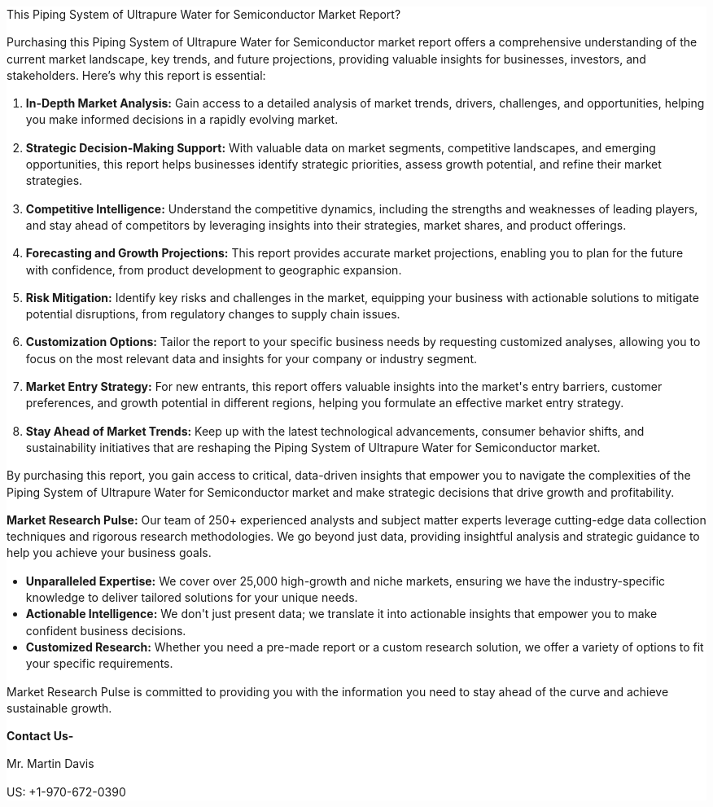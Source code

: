 This Piping System of Ultrapure Water for Semiconductor Market Report?</strong></p><p>Purchasing this Piping System of Ultrapure Water for Semiconductor market report offers a comprehensive understanding of the current market landscape, key trends, and future projections, providing valuable insights for businesses, investors, and stakeholders. Here&rsquo;s why this report is essential:</p><ol><li><p><strong>In-Depth Market Analysis:</strong> Gain access to a detailed analysis of market trends, drivers, challenges, and opportunities, helping you make informed decisions in a rapidly evolving market.</p></li><li><p><strong>Strategic Decision-Making Support:</strong> With valuable data on market segments, competitive landscapes, and emerging opportunities, this report helps businesses identify strategic priorities, assess growth potential, and refine their market strategies.</p></li><li><p><strong>Competitive Intelligence:</strong> Understand the competitive dynamics, including the strengths and weaknesses of leading players, and stay ahead of competitors by leveraging insights into their strategies, market shares, and product offerings.</p></li><li><p><strong>Forecasting and Growth Projections:</strong> This report provides accurate market projections, enabling you to plan for the future with confidence, from product development to geographic expansion.</p></li><li><p><strong>Risk Mitigation:</strong> Identify key risks and challenges in the market, equipping your business with actionable solutions to mitigate potential disruptions, from regulatory changes to supply chain issues.</p></li><li><p><strong>Customization Options:</strong> Tailor the report to your specific business needs by requesting customized analyses, allowing you to focus on the most relevant data and insights for your company or industry segment.</p></li><li><p><strong>Market Entry Strategy:</strong> For new entrants, this report offers valuable insights into the market's entry barriers, customer preferences, and growth potential in different regions, helping you formulate an effective market entry strategy.</p></li><li><p><strong>Stay Ahead of Market Trends:</strong> Keep up with the latest technological advancements, consumer behavior shifts, and sustainability initiatives that are reshaping the Piping System of Ultrapure Water for Semiconductor market.</p></li></ol><p>By purchasing this report, you gain access to critical, data-driven insights that empower you to navigate the complexities of the Piping System of Ultrapure Water for Semiconductor market and make strategic decisions that drive growth and profitability.</p><p><strong>Market Research Pulse:</strong>&nbsp;Our team of 250+ experienced analysts and subject matter experts leverage cutting-edge data collection techniques and rigorous research methodologies. We go beyond just data, providing insightful analysis and strategic guidance to help you achieve your business goals.</p><ul><li><strong>Unparalleled Expertise:</strong>&nbsp;We cover over 25,000 high-growth and niche markets, ensuring we have the industry-specific knowledge to deliver tailored solutions for your unique needs.</li><li><strong>Actionable Intelligence:</strong>&nbsp;We don't just present data; we translate it into actionable insights that empower you to make confident business decisions.</li><li><strong>Customized Research:</strong>&nbsp;Whether you need a pre-made report or a custom research solution, we offer a variety of options to fit your specific requirements.</li></ul><p>Market Research Pulse is committed to providing you with the information you need to stay ahead of the curve and achieve sustainable growth.</p><p><strong>Contact Us-</strong></p><p>Mr. Martin Davis</p><p>US: +1-970-672-0390</p>
